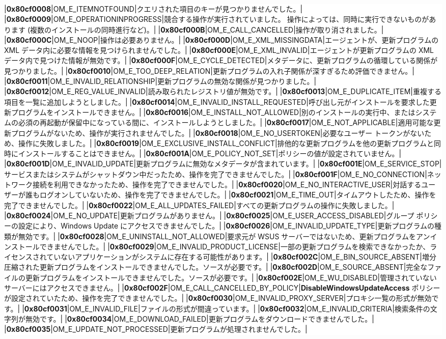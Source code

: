 |**0x80cf0008**|OM_E_ITEMNOTFOUND|クエリされた項目のキーが見つかりませんでした。|
|**0x80cf0009**|OM_E_OPERATIONINPROGRESS|競合する操作が実行されていました。 操作によっては、同時に実行できないものがあります (複数のインストールの同時進行など)。|
|**0x80cf000B**|OM_E_CALL_CANCELLED|操作が取り消されました。|
|**0x80cf000C**|OM_E_NOOP|操作は必要ありません。|
|**0x80cf000D**|OM_E_XML_MISSINGDATA|エージェントが、更新プログラムの XML データ内に必要な情報を見つけられませんでした。|
|**0x80cf000E**|OM_E_XML_INVALID|エージェントが更新プログラムの XML データ内で見つけた情報が無効です。|
|**0x80cf000F**|OM_E_CYCLE_DETECTED|メタデータに、更新プログラムの循環している関係が見つかりました。|
|**0x80cf0010**|OM_E_TOO_DEEP_RELATION|更新プログラムの入れ子関係が深すぎるため評価できません。|
|**0x80cf0011**|OM_E_INVALID_RELATIONSHIP|更新プログラムの無効な関係が見つかりました。|
|**0x80cf0012**|OM_E_REG_VALUE_INVALID|読み取られたレジストリ値が無効です。|
|**0x80cf0013**|OM_E_DUPLICATE_ITEM|重複する項目を一覧に追加しようとしました。|
|**0x80cf0014**|OM_E_INVALID_INSTALL_REQUESTED|呼び出し元がインストールを要求した更新プログラムをインストールできません。|
|**0x80cf0016**|OM_E_INSTALL_NOT_ALLOWED|別のインストールの実行中、またはシステムの必須の再起動が保留中になっている間に、インストールしようとしました。|
|**0x80cf0017**|OM_E_NOT_APPLICABLE|適用可能な更新プログラムがないため、操作が実行されませんでした。|
|**0x80cf0018**|OM_E_NO_USERTOKEN|必要なユーザー トークンがないため、操作に失敗しました。|
|**0x80cf0019**|OM_E_EXCLUSIVE_INSTALL_CONFLICT|排他的な更新プログラムを他の更新プログラムと同時にインストールすることはできません。|
|**0x80cf001A**|OM_E_POLICY_NOT_SET|ポリシーの値が設定されていません。|
|**0x80cf001D**|OM_E_INVALID_UPDATE|更新プログラムに無効なメタデータが含まれています。|
|**0x80cf001E**|OM_E_SERVICE_STOP|サービスまたはシステムがシャットダウン中だったため、操作を完了できませんでした。|
|**0x80cf001F**|OM_E_NO_CONNECTION|ネットワーク接続を利用できなかったため、操作を完了できませんでした。|
|**0x80cf0020**|OM_E_NO_INTERACTIVE_USER|対話するユーザーが誰もログオンしていないため、操作を完了できませんでした。|
|**0x80cf0021**|OM_E_TIME_OUT|タイムアウトしたため、操作を完了できませんでした。|
|**0x80cf0022**|OM_E_ALL_UPDATES_FAILED|すべての更新プログラムの操作に失敗しました。|
|**0x80cf0024**|OM_E_NO_UPDATE|更新プログラムがありません。|
|**0x80cf0025**|OM_E_USER_ACCESS_DISABLED|グループ ポリシーの設定により、Windows Update にアクセスできませんでした。|
|**0x80cf0026**|OM_E_INVALID_UPDATE_TYPE|更新プログラムの種類が無効です。|
|**0x80cf0028**|OM_E_UNINSTALL_NOT_ALLOWED|要求元が WSUS サーバーではないため、更新プログラムをアンインストールできませんでした。|
|**0x80cf0029**|OM_E_INVALID_PRODUCT_LICENSE|一部の更新プログラムを検索できなかったか、ライセンスされていないアプリケーションがシステムに存在する可能性があります。|
|**0x80cf002C**|OM_E_BIN_SOURCE_ABSENT|増分圧縮された更新プログラムをインストールできませんでした。ソースが必要です。|
|**0x80cf002D**|OM_E_SOURCE_ABSENT|完全なファイルの更新プログラムをインストールできませんでした。ソースが必要です。|
|**0x80cf002E**|OM_E_WU_DISABLED|管理されていないサーバーにはアクセスできません。|
|**0x80cf002F**|OM_E_CALL_CANCELLED_BY_POLICY|**DisableWindowsUpdateAccess** ポリシーが設定されていたため、操作を完了できませんでした。|
|**0x80cf0030**|OM_E_INVALID_PROXY_SERVER|プロキシ一覧の形式が無効です。|
|**0x80cf0031**|OM_E_INVALID_FILE|ファイルの形式が間違っています。|
|**0x80cf0032**|OM_E_INVALID_CRITERIA|検索条件の文字列が無効です。|
|**0x80cf0034**|OM_E_DOWNLOAD_FAILED|更新プログラムをダウンロードできませんでした。|
|**0x80cf0035**|OM_E_UPDATE_NOT_PROCESSED|更新プログラムが処理されませんでした。|